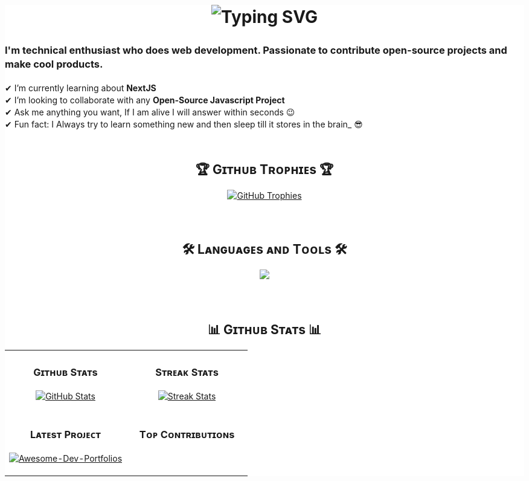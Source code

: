 <div align="center">
    <h1>
        <img src="https://readme-typing-svg.herokuapp.com?font=Jetbrains+mono&size=40&duration=5000&color=33FF33&center=true&vCenter=true&width=600&lines=Hi,+I'm+Rohit+Shrivastava;" alt="Typing SVG"/>
    </h1>
</div>


<h3>I'm technical enthusiast who does web development. Passionate to contribute open-source projects and make cool products.</h3>
✔ I’m currently learning about <b>NextJS</b> <br>
✔ I’m looking to collaborate with any <b>Open-Source Javascript Project</b><br>
✔ Ask me anything you want, If I am alive I will answer within seconds 😉<br>
✔ Fun fact: I Always try to learn something new and then sleep till it stores in the brain_ 😎<br>
<br />

<h2 align="center">🏆 Gɪᴛʜᴜʙ Tʀᴏᴘʜɪᴇs 🏆</h2>
<p align="center">
  <a href="https://github.com/rohit-shrivastava-in?tab=achievements">
    <img  width="100%" src="https://github-profile-trophy.vercel.app/?username=rohit-shrivastava-in&row=2&column=6&margin-w=20&margin-h=20" alt="GitHub Trophies">
  </a>
</p>
<br />


<h2 align="center">🛠️ Lᴀɴɢᴜᴀɢᴇs ᴀɴᴅ Tᴏᴏʟs 🛠️</h2> 
  <p align="center"><img width="100%" src="https://skillicons.dev/icons?i=js,html,css,react,redux,angular,solidjs,svelte,nodejs,express,typescript,flutter,jquery,materialui,tailwind,sass,firebase,mongodb,mysql,redis,aws,heroku,md,graphql,github,git,githubactions,docker,nginx,babel,webpack,linux,vscode,figma,postman&perline=12" /></p>
<br />


<h2 align="center">📊 Gɪᴛʜᴜʙ Sᴛᴀᴛs 📊</h2>
<table width="100%">
  <tr>
    <td width="50%">
      <h3 align="center"><strong>Gɪᴛʜᴜʙ Sᴛᴀᴛs</strong></h3>
      <p align="center">
        <a href="https://github.com/rohit-shrivastava-in">
          <img align="center" src="https://github-readme-stats.vercel.app/api?username=rohit-shrivastava-in&count_private=true&show_icons=true&theme=nightowl" alt="GitHub Stats" />
        </a>
      </p>
    </td>
    <td width="50%">
      <h3 align="center"><strong>Sᴛʀᴇᴀᴋ Sᴛᴀᴛs</strong></h3>
      <p align="center">
        <a href="https://github.com/rohit-shrivastava-in">
          <img align="center" src="https://streak-stats.demolab.com?user=rohit-shrivastava-in&theme=nightowl" alt="Streak Stats" />
        </a>
      </p>
    </td>
  </tr>
  <tr>
    <td width="50%">
      <h3 align="center"><strong>Lᴀᴛᴇsᴛ Pʀᴏᴊᴇᴄᴛ</strong></h3>
      <p align="center">
        <a href="https://github.com/rohit-shrivastava-in/lms-next14">
          <img align="center" width="470" src="https://github-readme-stats.vercel.app/api/pin/?username=rohit-shrivastava-in&repo=Awesome-Dev-Portfolios&theme=nightowl&show_owner=true" alt="Awesome-Dev-Portfolios" />
        </a>
      </p>
    </td>
    <td width="50%">
      <h3 align="center"><strong>Tᴏᴘ Cᴏɴᴛʀɪʙᴜᴛɪᴏɴs</strong></h3>
      <p align="center">
        <a href="https://github.com/rohit-shrivastava-in">